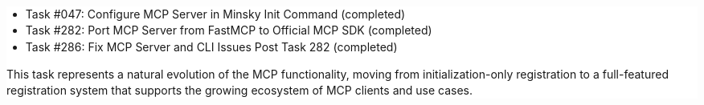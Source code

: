 - Task #047: Configure MCP Server in Minsky Init Command (completed)
- Task #282: Port MCP Server from FastMCP to Official MCP SDK (completed)
- Task #286: Fix MCP Server and CLI Issues Post Task 282 (completed)

This task represents a natural evolution of the MCP functionality, moving from initialization-only registration to a full-featured registration system that supports the growing ecosystem of MCP clients and use cases.
